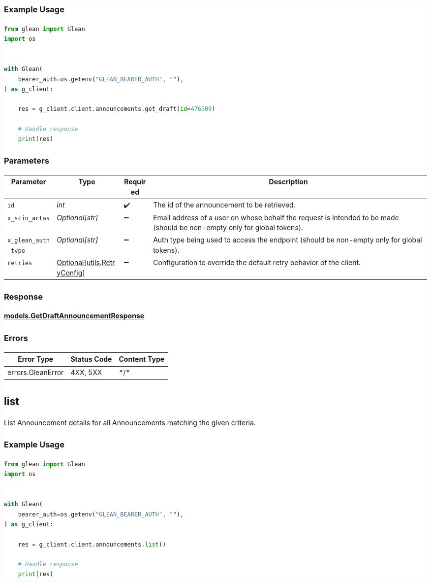 ### Example Usage

```python
from glean import Glean
import os


with Glean(
    bearer_auth=os.getenv("GLEAN_BEARER_AUTH", ""),
) as g_client:

    res = g_client.client.announcements.get_draft(id=476509)

    # Handle response
    print(res)

```

### Parameters

| Parameter                                                                                                                | Type                                                                                                                     | Required                                                                                                                 | Description                                                                                                              |
| ------------------------------------------------------------------------------------------------------------------------ | ------------------------------------------------------------------------------------------------------------------------ | ------------------------------------------------------------------------------------------------------------------------ | ------------------------------------------------------------------------------------------------------------------------ |
| `id`                                                                                                                     | *int*                                                                                                                    | :heavy_check_mark:                                                                                                       | The id of the announcement to be retrieved.                                                                              |
| `x_scio_actas`                                                                                                           | *Optional[str]*                                                                                                          | :heavy_minus_sign:                                                                                                       | Email address of a user on whose behalf the request is intended to be made (should be non-empty only for global tokens). |
| `x_glean_auth_type`                                                                                                      | *Optional[str]*                                                                                                          | :heavy_minus_sign:                                                                                                       | Auth type being used to access the endpoint (should be non-empty only for global tokens).                                |
| `retries`                                                                                                                | [Optional[utils.RetryConfig]](../../models/utils/retryconfig.md)                                                         | :heavy_minus_sign:                                                                                                       | Configuration to override the default retry behavior of the client.                                                      |

### Response

**[models.GetDraftAnnouncementResponse](../../models/getdraftannouncementresponse.md)**

### Errors

| Error Type        | Status Code       | Content Type      |
| ----------------- | ----------------- | ----------------- |
| errors.GleanError | 4XX, 5XX          | \*/\*             |

## list

List Announcement details for all Announcements matching the given criteria.

### Example Usage

```python
from glean import Glean
import os


with Glean(
    bearer_auth=os.getenv("GLEAN_BEARER_AUTH", ""),
) as g_client:

    res = g_client.client.announcements.list()

    # Handle response
    print(res)

```
